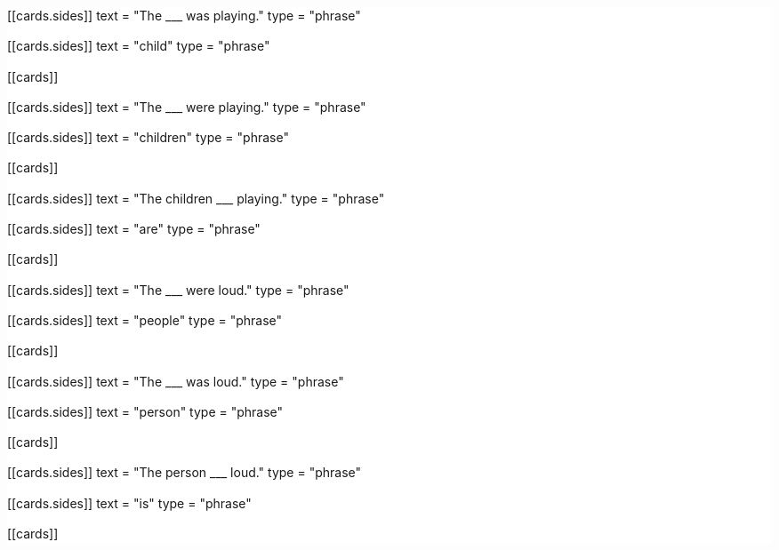 [[cards.sides]]
text = "The ___ was playing."
type = "phrase"

[[cards.sides]]
text = "child"
type = "phrase"

[[cards]]

[[cards.sides]]
text = "The ___ were playing."
type = "phrase"

[[cards.sides]]
text = "children"
type = "phrase"

[[cards]]

[[cards.sides]]
text = "The children ___ playing."
type = "phrase"

[[cards.sides]]
text = "are"
type = "phrase"

[[cards]]

[[cards.sides]]
text = "The ___ were loud."
type = "phrase"

[[cards.sides]]
text = "people"
type = "phrase"

[[cards]]

[[cards.sides]]
text = "The ___ was loud."
type = "phrase"

[[cards.sides]]
text = "person"
type = "phrase"

[[cards]]

[[cards.sides]]
text = "The person ___ loud."
type = "phrase"

[[cards.sides]]
text = "is"
type = "phrase"

[[cards]]
